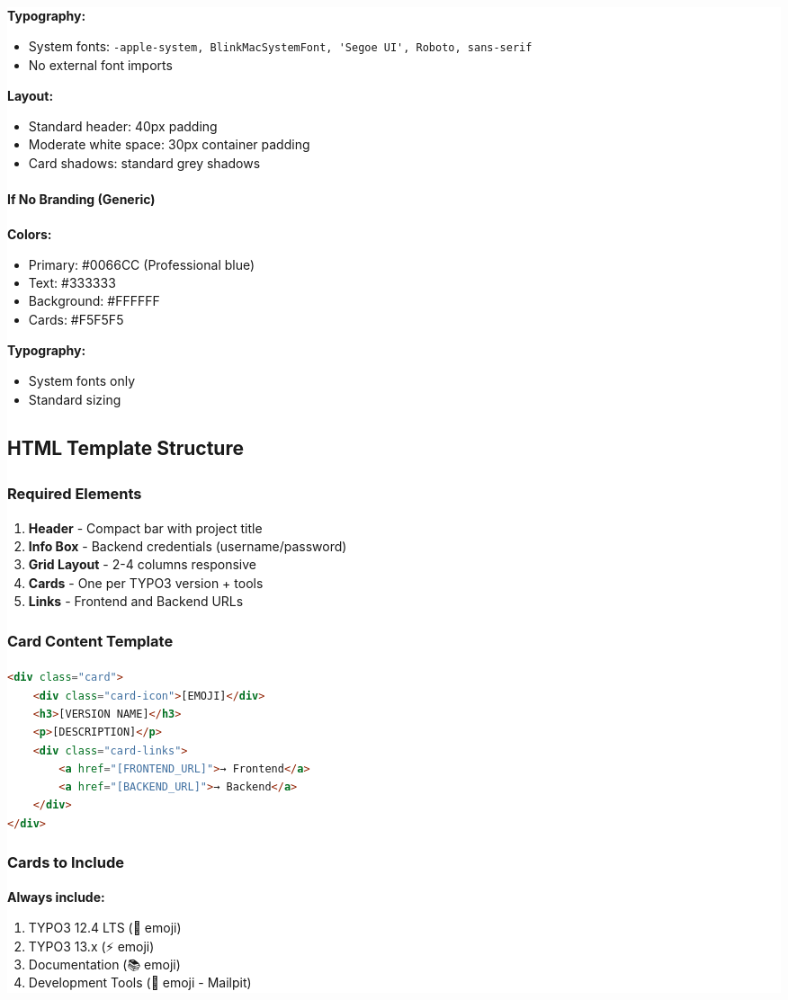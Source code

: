 **Typography:**
- System fonts: `-apple-system, BlinkMacSystemFont, 'Segoe UI', Roboto, sans-serif`
- No external font imports

**Layout:**
- Standard header: 40px padding
- Moderate white space: 30px container padding
- Card shadows: standard grey shadows

#### If No Branding (Generic)

**Colors:**
- Primary: #0066CC (Professional blue)
- Text: #333333
- Background: #FFFFFF
- Cards: #F5F5F5

**Typography:**
- System fonts only
- Standard sizing

## HTML Template Structure

### Required Elements

1. **Header** - Compact bar with project title
2. **Info Box** - Backend credentials (username/password)
3. **Grid Layout** - 2-4 columns responsive
4. **Cards** - One per TYPO3 version + tools
5. **Links** - Frontend and Backend URLs

### Card Content Template

```html
<div class="card">
    <div class="card-icon">[EMOJI]</div>
    <h3>[VERSION NAME]</h3>
    <p>[DESCRIPTION]</p>
    <div class="card-links">
        <a href="[FRONTEND_URL]">→ Frontend</a>
        <a href="[BACKEND_URL]">→ Backend</a>
    </div>
</div>
```

### Cards to Include

**Always include:**
1. TYPO3 12.4 LTS (🎯 emoji)
2. TYPO3 13.x (⚡ emoji)
3. Documentation (📚 emoji)
4. Development Tools (📧 emoji - Mailpit)

